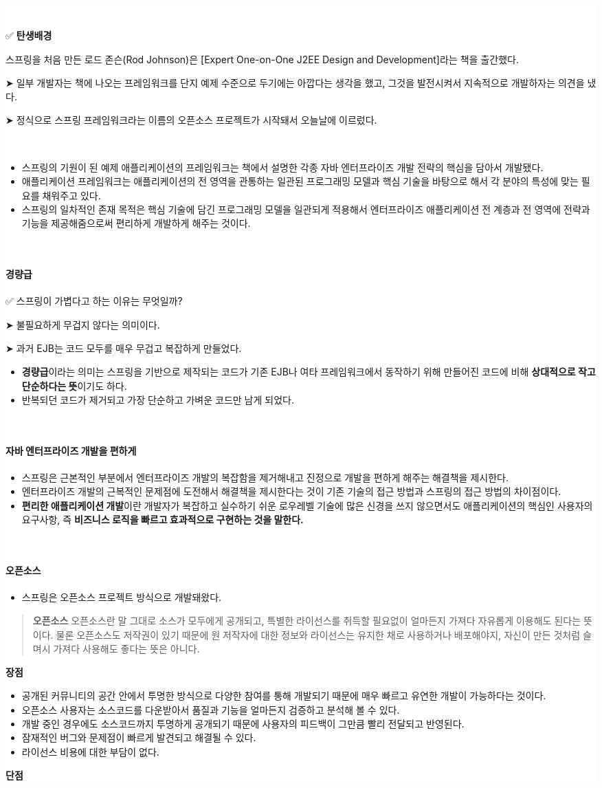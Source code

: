 <br/>

&#9989; **탄생배경**

스프링을 처음 만든 로드 존슨(Rod Johnson)은 [Expert One-on-One J2EE Design and Development]라는 책을 출간했다.

&#10148; 일부 개발자는 책에 나오는 프레임워크를 단지 예제 수준으로 두기에는 아깝다는 생각을 했고, 그것을 발전시켜서 지속적으로 개발하자는 의견을 냈다.

&#10148; 정식으로 스프링 프레임워크라는 이름의 오픈소스 프로젝트가 시작돼서 오늘날에 이르렀다.

<br/>

- 스프링의 기원이 된 예제 애플리케이션의 프레임워크는 책에서 설명한 각종 자바 엔터프라이즈 개발 전략의 핵심을 담아서 개발됐다.
- 애플리케이션 프레임워크는 애플리케이션의 전 영역을 관통하는 일관된 프로그래밍 모델과 핵심 기술을 바탕으로 해서 각 분야의 특성에 맞는 필요를 채워주고 있다.
- 스프링의 일차적인 존재 목적은 핵심 기술에 담긴 프로그래밍 모델을 일관되게 적용해서 엔터프라이즈 애플리케이션 전 계층과 전 영역에 전략과 기능을 제공해줌으로써 편리하게 개발하게 해주는 것이다.

<br/>

#### 경량급

&#9989; 스프링이 가볍다고 하는 이유는 무엇일까?

&#10148; 불필요하게 무겁지 않다는 의미이다.

&#10148; 과거 EJB는 코드 모두를 매우 무겁고 복잡하게 만들었다.

- **경량급**이라는 의미는 스프링을 기반으로 제작되는 코드가 기존 EJB나 여타 프레임워크에서 동작하기 위해 만들어진 코드에 비해 **상대적으로 작고 단순하다는 뜻**이기도 하다.
- 반복되던 코드가 제거되고 가장 단순하고 가벼운 코드만 남게 되었다.

<br/>

#### 자바 엔터프라이즈 개발을 편하게

- 스프링은 근본적인 부분에서 엔터프라이즈 개발의 복잡함을 제거해내고 진정으로 개발을 편하게 해주는 해결책을 제시한다.
- 엔터프라이즈 개발의 근복적인 문제점에 도전해서 해결책을 제시한다는 것이 기존 기술의 접근 방법과 스프링의 접근 방법의 차이점이다.
- **편리한 애플리케이션 개발**이란 개발자가 복잡하고 실수하기 쉬운 로우레벨 기술에 많은 신경을 쓰지 않으면서도 애플리케이션의 핵심인 사용자의 요구사항, 즉 **비즈니스 로직을 빠르고 효과적으로 구현하는 것을 말한다.**

<br/>

#### 오픈소스

- 스프링은 오픈소스 프로젝트 방식으로 개발돼왔다.

> **오픈소스**
오픈소스란 말 그대로 소스가 모두에게 공개되고, 특별한 라이선스를 취득할 필요없이 얼마든지 가져다 자유롭게 이용해도 된다는 뜻이다. 물론 오픈소스도 저작권이 있기 때문에 원 저작자에 대한 정보와 라이선스는 유지한 채로 사용하거나 배포해야지, 자신이 만든 것처럼 슬며시 가져다 사용해도 좋다는 뜻은 아니다.

**장점**

- 공개된 커뮤니티의 공간 안에서 투명한 방식으로 다양한 참여를 통해 개발되기 때문에 매우 빠르고 유연한 개발이 가능하다는 것이다.
- 오픈소스 사용자는 소스코드를 다운받아서 품질과 기능을 얼마든지 검증하고 분석해 볼 수 있다.
- 개발 중인 경우에도 소스코드까지 투명하게 공개되기 때문에 사용자의 피드백이 그만큼 빨리 전달되고 반영된다.
- 잠재적인 버그와 문제점이 빠르게 발견되고 해결될 수 있다.
- 라이선스 비용에 대한 부담이 없다.

**단점**
